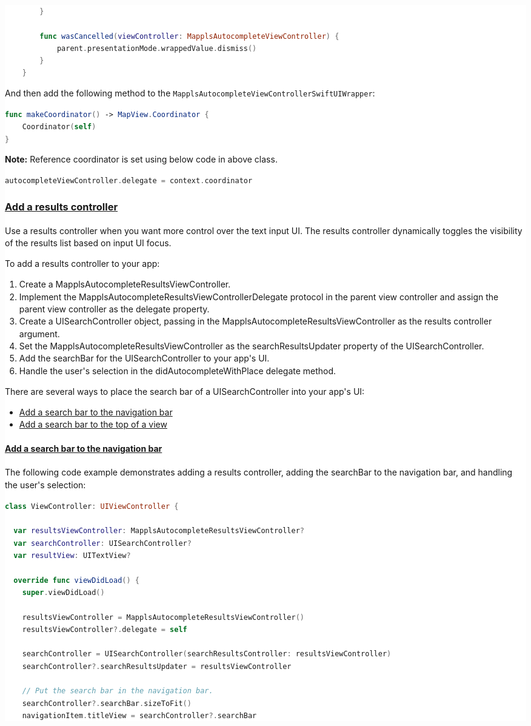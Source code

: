 ```swift
        }

        func wasCancelled(viewController: MapplsAutocompleteViewController) {
            parent.presentationMode.wrappedValue.dismiss()
        }
    }
```

And then add the following method to the `MapplsAutocompleteViewControllerSwiftUIWrapper`:

```swift
func makeCoordinator() -> MapView.Coordinator {
    Coordinator(self)
}
```

**Note:** Reference coordinator is set using below code in above class.

```swift
autocompleteViewController.delegate = context.coordinator
```

### [Add a results controller](#Add-a-results-controller)

Use a results controller when you want more control over the text input UI. The results controller dynamically toggles the visibility of the results list based on input UI focus.

To add a results controller to your app:

1. Create a MapplsAutocompleteResultsViewController.
1. Implement the MapplsAutocompleteResultsViewControllerDelegate protocol in the parent view controller and assign the parent view controller as the delegate property.
1. Create a UISearchController object, passing in the MapplsAutocompleteResultsViewController as the results controller argument.
1. Set the MapplsAutocompleteResultsViewController as the searchResultsUpdater property of the UISearchController.
1. Add the searchBar for the UISearchController to your app's UI.
1. Handle the user's selection in the didAutocompleteWithPlace delegate method.

There are several ways to place the search bar of a UISearchController into your app's UI:

* [Add a search bar to the navigation bar](#Add-a-search-bar-to-the-navigation-bar)
* [Add a search bar to the top of a view](#Add-a-search-bar-to-the-top-of-a-view)

#### [Add a search bar to the navigation bar](#Add-a-search-bar-to-the-navigation-bar)

The following code example demonstrates adding a results controller, adding the searchBar to the navigation bar, and handling the user's selection:

```swift
class ViewController: UIViewController {

  var resultsViewController: MapplsAutocompleteResultsViewController?
  var searchController: UISearchController?
  var resultView: UITextView?

  override func viewDidLoad() {
    super.viewDidLoad()

    resultsViewController = MapplsAutocompleteResultsViewController()
    resultsViewController?.delegate = self

    searchController = UISearchController(searchResultsController: resultsViewController)
    searchController?.searchResultsUpdater = resultsViewController

    // Put the search bar in the navigation bar.
    searchController?.searchBar.sizeToFit()
    navigationItem.titleView = searchController?.searchBar
```